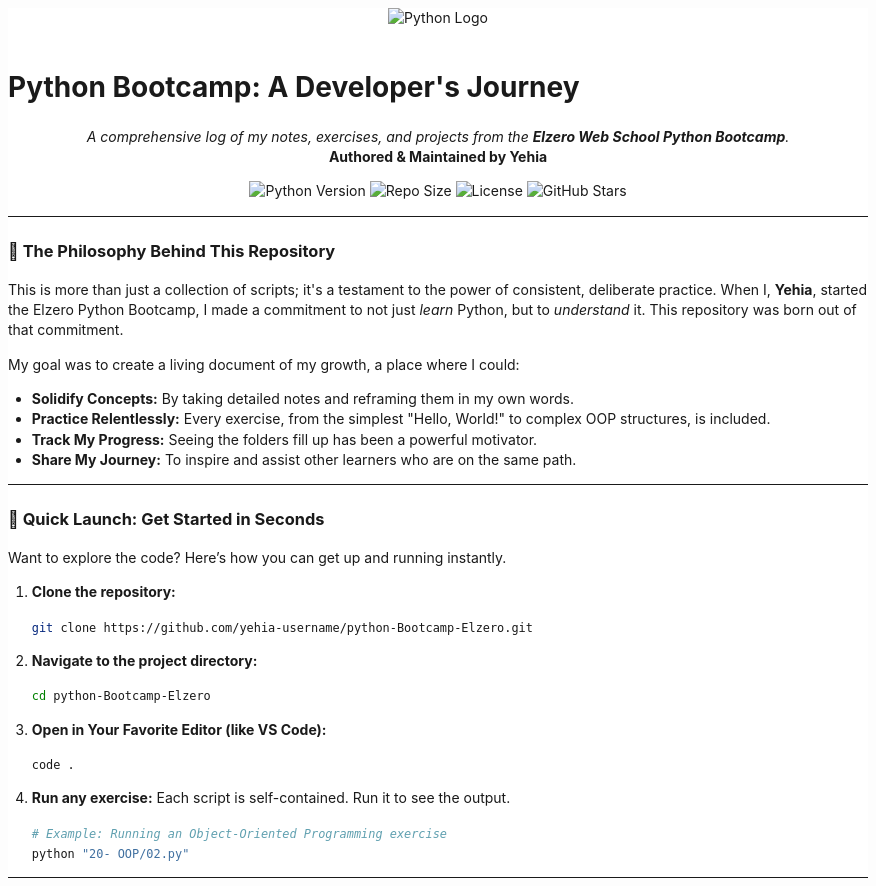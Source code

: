 <div align="center">
  <img src="https://raw.githubusercontent.com/devicons/devicon/master/icons/python/python-original-wordmark.svg" alt="Python Logo" width="200"/>
</div>

# Python Bootcamp: A Developer's Journey

<p align="center">
  <em>A comprehensive log of my notes, exercises, and projects from the <strong>Elzero Web School Python Bootcamp</strong>.</em>
  <br>
  <strong>Authored & Maintained by Yehia</strong>
</p>

<p align="center">
  <img alt="Python Version" src="https://img.shields.io/badge/Python-3.9%2B-blue.svg?style=for-the-badge&logo=python"/>
  <img alt="Repo Size" src="https://img.shields.io/github/repo-size/yehia-username/python-Bootcamp-Elzero?style=for-the-badge&logo=github">
  <img alt="License" src="https://img.shields.io/github/license/yehia-username/python-Bootcamp-Elzero?style=for-the-badge&color=green">
  <img alt="GitHub Stars" src="https://img.shields.io/github/stars/yehia-username/python-Bootcamp-Elzero?style=for-the-badge&logo=github&color=yellow">
</p>

---

### 🌟 **The Philosophy Behind This Repository**

This is more than just a collection of scripts; it's a testament to the power of consistent, deliberate practice. When I, **Yehia**, started the Elzero Python Bootcamp, I made a commitment to not just *learn* Python, but to *understand* it. This repository was born out of that commitment.

My goal was to create a living document of my growth, a place where I could:
- **Solidify Concepts:** By taking detailed notes and reframing them in my own words.
- **Practice Relentlessly:** Every exercise, from the simplest "Hello, World!" to complex OOP structures, is included.
- **Track My Progress:** Seeing the folders fill up has been a powerful motivator.
- **Share My Journey:** To inspire and assist other learners who are on the same path.

---

### 🚀 **Quick Launch: Get Started in Seconds**

Want to explore the code? Here’s how you can get up and running instantly.

1.  **Clone the repository:**
    ```bash
    git clone https://github.com/yehia-username/python-Bootcamp-Elzero.git
    ```
2.  **Navigate to the project directory:**
    ```bash
    cd python-Bootcamp-Elzero
    ```
3.  **Open in Your Favorite Editor (like VS Code):**
    ```bash
    code .
    ```
4.  **Run any exercise:**
    Each script is self-contained. Run it to see the output.
    ```bash
    # Example: Running an Object-Oriented Programming exercise
    python "20- OOP/02.py"
    ```

---